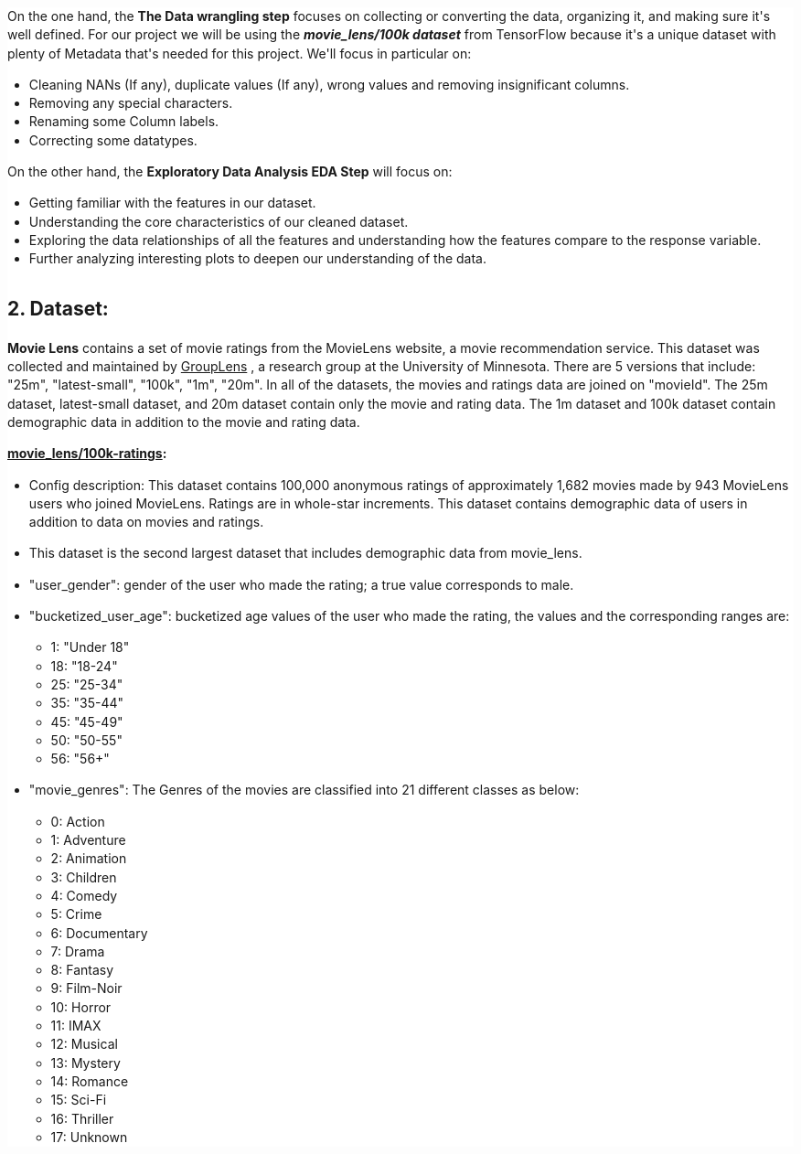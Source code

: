 
On the one hand, the **The Data wrangling step** focuses on collecting or converting the data, organizing it, and making sure it's well defined. For our project we will be using the ***movie_lens/100k dataset*** from TensorFlow  because it's a unique dataset with plenty of Metadata that's needed for this project. We'll focus in particular on:


 * Cleaning NANs (If any), duplicate values (If any), wrong values and removing insignificant columns.
 * Removing any special characters.
 * Renaming some Column labels.
 * Correcting some datatypes.
 
On the other hand, the **Exploratory Data Analysis EDA Step** will focus on: 
 
 * Getting familiar with the features in our dataset.
 * Understanding the core characteristics of our cleaned dataset.
 * Exploring the data relationships of all the features and understanding how the features compare to the response variable.
 * Further analyzing interesting plots to deepen our understanding of the data.

## 2. Dataset: 

**Movie Lens** contains a set of movie ratings from the MovieLens website, a movie recommendation service. This dataset was collected and maintained by [GroupLens](https://grouplens.org/) , a research group at the University of Minnesota. There are 5 versions that include: "25m", "latest-small", "100k", "1m", "20m". In all of the datasets, the movies and ratings data are joined on "movieId". The 25m dataset, latest-small dataset, and 20m dataset contain only the movie and rating data. The 1m dataset and 100k dataset contain demographic data in addition to the movie and rating data.


**[movie_lens/100k-ratings](https://www.tensorflow.org/datasets/catalog/movie_lens#movie_lens100k-ratings):**
 * Config description: This dataset contains 100,000 anonymous ratings of approximately 1,682 movies made by 943 MovieLens users who joined MovieLens. Ratings are in whole-star increments. This dataset contains demographic data of users in addition to data on movies and ratings.
 
 * This dataset is the second largest dataset that includes demographic data from movie_lens.
 * "user_gender": gender of the user who made the rating; a true value corresponds to male.
 * "bucketized_user_age": bucketized age values of the user who made the rating, the values and the corresponding ranges are:
   * 1: "Under 18"
   * 18: "18-24"
   * 25: "25-34"
   * 35: "35-44"
   * 45: "45-49"
   * 50: "50-55"
   * 56: "56+"
 * "movie_genres": The Genres of the movies are classified into 21 different classes as below:
   * 0: Action
   * 1: Adventure
   * 2: Animation
   * 3: Children
   * 4: Comedy
   * 5: Crime
   * 6: Documentary
   * 7: Drama
   * 8: Fantasy
   * 9: Film-Noir
   * 10: Horror
   * 11: IMAX
   * 12: Musical
   * 13: Mystery
   * 14: Romance
   * 15: Sci-Fi
   * 16: Thriller
   * 17: Unknown